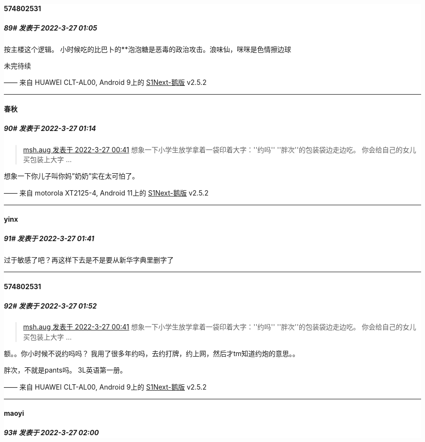 ####  574802531  
##### 89#       发表于 2022-3-27 01:05

按主楼这个逻辑。
小时候吃的比巴卜的**泡泡糖是恶毒的政治攻击。浪味仙，咪咪是色情擦边球

未完待续

—— 来自 HUAWEI CLT-AL00, Android 9上的 [S1Next-鹅版](https://github.com/ykrank/S1-Next/releases) v2.5.2

*****

####  春秋  
##### 90#       发表于 2022-3-27 01:14

<blockquote><a href="httphttps://bbs.saraba1st.com/2b/forum.php?mod=redirect&amp;goto=findpost&amp;pid=55199930&amp;ptid=2060094" target="_blank">msh.aug 发表于 2022-3-27 00:41</a>
想象一下小学生放学拿着一袋印着大字：''约吗'' ''胖次''的包装袋边走边吃。
你会给自己的女儿买包装上大字 ...</blockquote>
想象一下你儿子叫你妈”奶奶”实在太可怕了。

—— 来自 motorola XT2125-4, Android 11上的 [S1Next-鹅版](https://github.com/ykrank/S1-Next/releases) v2.5.2



*****

####  yinx  
##### 91#       发表于 2022-3-27 01:41

过于敏感了吧？再这样下去是不是要从新华字典里删字了



*****

####  574802531  
##### 92#       发表于 2022-3-27 01:52

<blockquote><a href="httphttps://bbs.saraba1st.com/2b/forum.php?mod=redirect&amp;goto=findpost&amp;pid=55199930&amp;ptid=2060094" target="_blank">msh.aug 发表于 2022-3-27 00:41</a>
想象一下小学生放学拿着一袋印着大字：''约吗'' ''胖次''的包装袋边走边吃。
你会给自己的女儿买包装上大字 ...</blockquote>
额。。你小时候不说约吗吗？
我用了很多年约吗，去约打牌，约上网，然后才tm知道约炮的意思。。

胖次，不就是pants吗。
3L英语第一册。

—— 来自 HUAWEI CLT-AL00, Android 9上的 [S1Next-鹅版](https://github.com/ykrank/S1-Next/releases) v2.5.2

*****

####  maoyi  
##### 93#       发表于 2022-3-27 02:00
